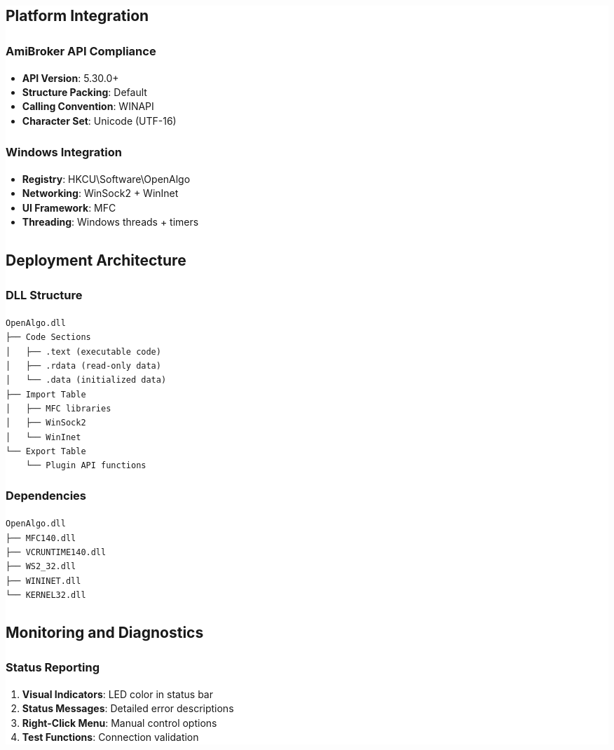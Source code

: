 ## Platform Integration

### AmiBroker API Compliance
- **API Version**: 5.30.0+
- **Structure Packing**: Default
- **Calling Convention**: WINAPI
- **Character Set**: Unicode (UTF-16)

### Windows Integration
- **Registry**: HKCU\Software\OpenAlgo
- **Networking**: WinSock2 + WinInet
- **UI Framework**: MFC
- **Threading**: Windows threads + timers

## Deployment Architecture

### DLL Structure
```
OpenAlgo.dll
├── Code Sections
│   ├── .text (executable code)
│   ├── .rdata (read-only data)
│   └── .data (initialized data)
├── Import Table
│   ├── MFC libraries
│   ├── WinSock2
│   └── WinInet
└── Export Table
    └── Plugin API functions
```

### Dependencies
```
OpenAlgo.dll
├── MFC140.dll
├── VCRUNTIME140.dll
├── WS2_32.dll
├── WININET.dll
└── KERNEL32.dll
```

## Monitoring and Diagnostics

### Status Reporting
1. **Visual Indicators**: LED color in status bar
2. **Status Messages**: Detailed error descriptions
3. **Right-Click Menu**: Manual control options
4. **Test Functions**: Connection validation
